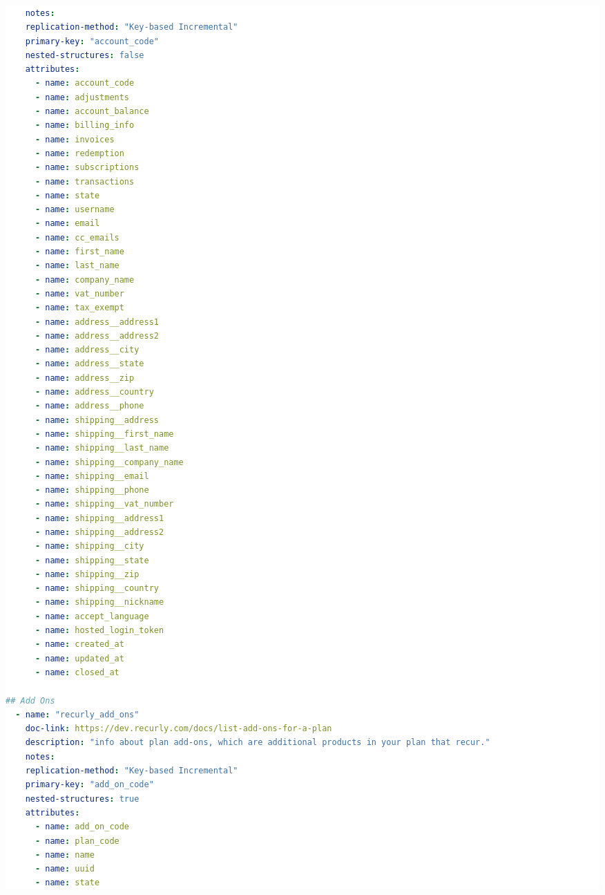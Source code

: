 ```yaml
    notes: 
    replication-method: "Key-based Incremental"
    primary-key: "account_code"
    nested-structures: false
    attributes:
      - name: account_code
      - name: adjustments
      - name: account_balance
      - name: billing_info
      - name: invoices
      - name: redemption
      - name: subscriptions
      - name: transactions
      - name: state
      - name: username
      - name: email
      - name: cc_emails
      - name: first_name
      - name: last_name
      - name: company_name
      - name: vat_number
      - name: tax_exempt
      - name: address__address1
      - name: address__address2
      - name: address__city
      - name: address__state
      - name: address__zip
      - name: address__country
      - name: address__phone
      - name: shipping__address
      - name: shipping__first_name
      - name: shipping__last_name
      - name: shipping__company_name
      - name: shipping__email
      - name: shipping__phone
      - name: shipping__vat_number
      - name: shipping__address1
      - name: shipping__address2
      - name: shipping__city
      - name: shipping__state
      - name: shipping__zip
      - name: shipping__country
      - name: shipping__nickname
      - name: accept_language
      - name: hosted_login_token
      - name: created_at
      - name: updated_at
      - name: closed_at

## Add Ons
  - name: "recurly_add_ons"
    doc-link: https://dev.recurly.com/docs/list-add-ons-for-a-plan
    description: "info about plan add-ons, which are additional products in your plan that recur."
    notes: 
    replication-method: "Key-based Incremental"
    primary-key: "add_on_code"
    nested-structures: true
    attributes:
      - name: add_on_code
      - name: plan_code
      - name: name
      - name: uuid
      - name: state
```